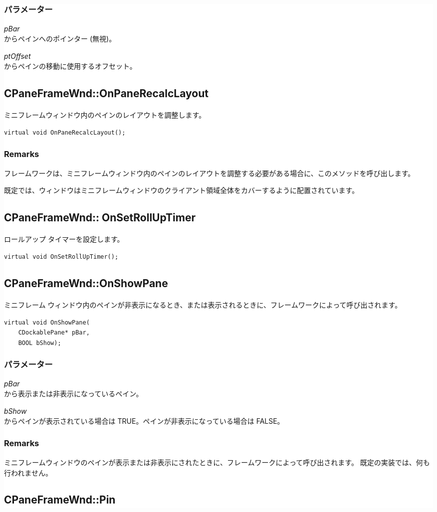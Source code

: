 ### <a name="parameters"></a>パラメーター

*pBar*<br/>
からペインへのポインター (無視)。

*ptOffset*<br/>
からペインの移動に使用するオフセット。

##  <a name="onpanerecalclayout"></a>  CPaneFrameWnd::OnPaneRecalcLayout

ミニフレームウィンドウ内のペインのレイアウトを調整します。

```
virtual void OnPaneRecalcLayout();
```

### <a name="remarks"></a>Remarks

フレームワークは、ミニフレームウィンドウ内のペインのレイアウトを調整する必要がある場合に、このメソッドを呼び出します。

既定では、ウィンドウはミニフレームウィンドウのクライアント領域全体をカバーするように配置されています。

##  <a name="onsetrolluptimer"></a>CPaneFrameWnd:: OnSetRollUpTimer

ロールアップ タイマーを設定します。

```
virtual void OnSetRollUpTimer();
```

##  <a name="onshowpane"></a>  CPaneFrameWnd::OnShowPane

ミニフレーム ウィンドウ内のペインが非表示になるとき、または表示されるときに、フレームワークによって呼び出されます。

```
virtual void OnShowPane(
    CDockablePane* pBar,
    BOOL bShow);
```

### <a name="parameters"></a>パラメーター

*pBar*<br/>
から表示または非表示になっているペイン。

*bShow*<br/>
からペインが表示されている場合は TRUE。ペインが非表示になっている場合は FALSE。

### <a name="remarks"></a>Remarks

ミニフレームウィンドウのペインが表示または非表示にされたときに、フレームワークによって呼び出されます。 既定の実装では、何も行われません。

##  <a name="pin"></a>  CPaneFrameWnd::Pin

